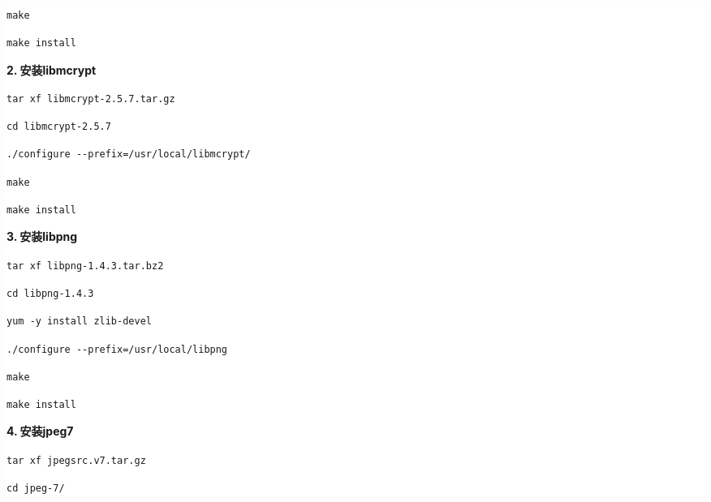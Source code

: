 ```
make 
``` 

```
make install
```

 **2. 安装libmcrypt** 
 
```
tar xf libmcrypt-2.5.7.tar.gz
```

```
cd libmcrypt-2.5.7
``` 

```
./configure --prefix=/usr/local/libmcrypt/
```

```
make
``` 

``` 
make install
```

 **3. 安装libpng** 

```
tar xf libpng-1.4.3.tar.bz2
```

```
cd libpng-1.4.3
```

```
yum -y install zlib-devel
```

```
./configure --prefix=/usr/local/libpng
```

```
make
```

```
make install
```

 **4. 安装jpeg7** 

```
tar xf jpegsrc.v7.tar.gz
```

```
cd jpeg-7/
```
